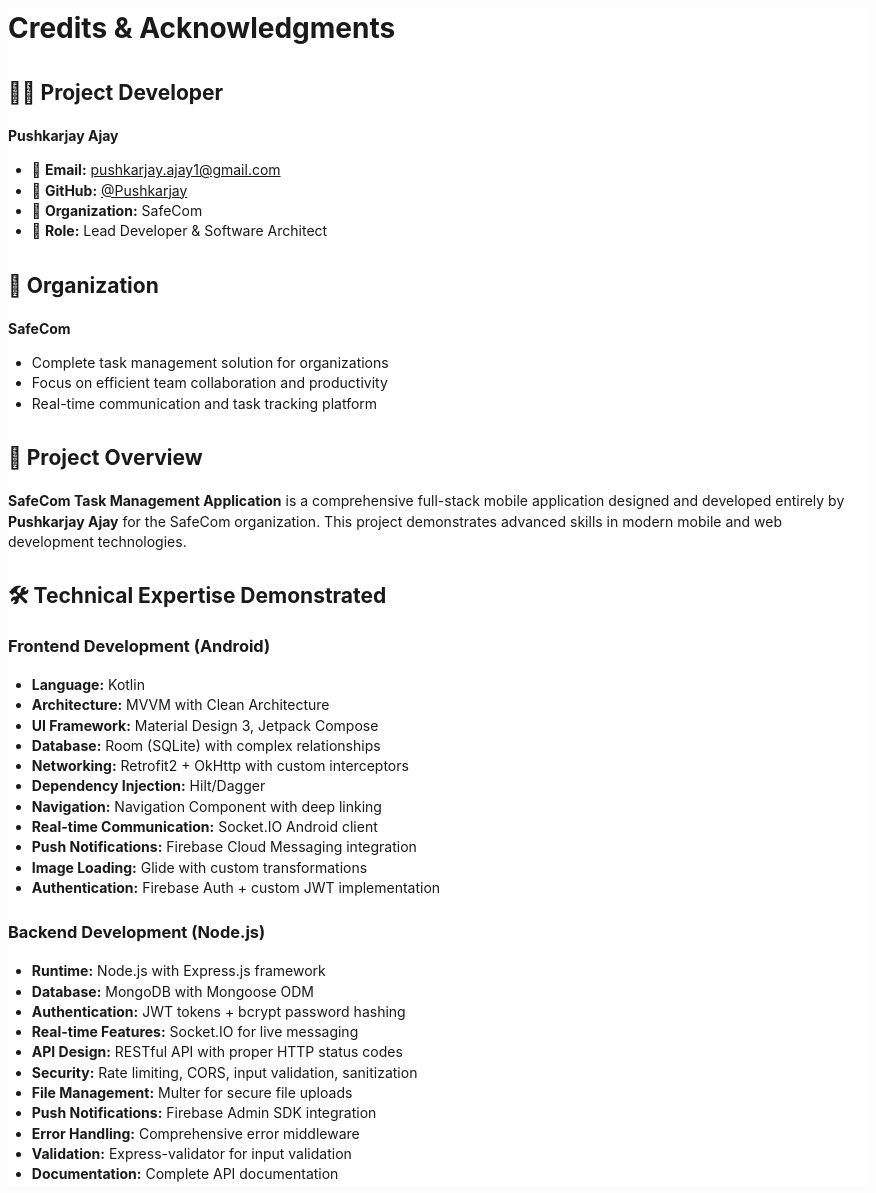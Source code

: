# Credits & Acknowledgments

## 👨‍💻 Project Developer

**Pushkarjay Ajay**
- 📧 **Email:** [pushkarjay.ajay1@gmail.com](mailto:pushkarjay.ajay1@gmail.com)
- 🔗 **GitHub:** [@Pushkarjay](https://github.com/Pushkarjay)
- 🏢 **Organization:** SafeCom
- 📍 **Role:** Lead Developer & Software Architect

## 🏢 Organization

**SafeCom**
- Complete task management solution for organizations
- Focus on efficient team collaboration and productivity
- Real-time communication and task tracking platform

## 💼 Project Overview

**SafeCom Task Management Application** is a comprehensive full-stack mobile application designed and developed entirely by **Pushkarjay Ajay** for the SafeCom organization. This project demonstrates advanced skills in modern mobile and web development technologies.

## 🛠️ Technical Expertise Demonstrated

### Frontend Development (Android)
- **Language:** Kotlin
- **Architecture:** MVVM with Clean Architecture
- **UI Framework:** Material Design 3, Jetpack Compose
- **Database:** Room (SQLite) with complex relationships
- **Networking:** Retrofit2 + OkHttp with custom interceptors
- **Dependency Injection:** Hilt/Dagger
- **Navigation:** Navigation Component with deep linking
- **Real-time Communication:** Socket.IO Android client
- **Push Notifications:** Firebase Cloud Messaging integration
- **Image Loading:** Glide with custom transformations
- **Authentication:** Firebase Auth + custom JWT implementation

### Backend Development (Node.js)
- **Runtime:** Node.js with Express.js framework
- **Database:** MongoDB with Mongoose ODM
- **Authentication:** JWT tokens + bcrypt password hashing
- **Real-time Features:** Socket.IO for live messaging
- **API Design:** RESTful API with proper HTTP status codes
- **Security:** Rate limiting, CORS, input validation, sanitization
- **File Management:** Multer for secure file uploads
- **Push Notifications:** Firebase Admin SDK integration
- **Error Handling:** Comprehensive error middleware
- **Validation:** Express-validator for input validation
- **Documentation:** Complete API documentation
